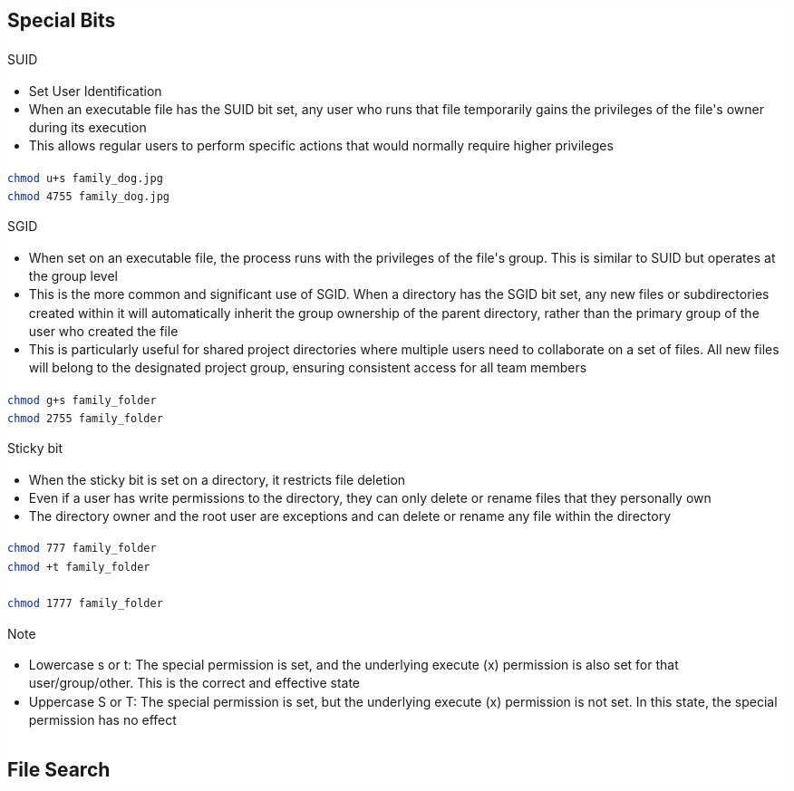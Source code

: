 ## Special Bits

SUID

- Set User Identification
- When an executable file has the SUID bit set, any user who runs that file temporarily gains the privileges of the file's owner during its execution
- This allows regular users to perform specific actions that would normally require higher privileges

```bash
chmod u+s family_dog.jpg
chmod 4755 family_dog.jpg
```

SGID

- When set on an executable file, the process runs with the privileges of the file's group. This is similar to SUID but operates at the group level
- This is the more common and significant use of SGID. When a directory has the SGID bit set, any new files or subdirectories created within it will automatically inherit the group ownership of the parent directory, rather than the primary group of the user who created the file
- This is particularly useful for shared project directories where multiple users need to collaborate on a set of files. All new files will belong to the designated project group, ensuring consistent access for all team members

```bash
chmod g+s family_folder
chmod 2755 family_folder
```

Sticky bit

- When the sticky bit is set on a directory, it restricts file deletion
- Even if a user has write permissions to the directory, they can only delete or rename files that they personally own
- The directory owner and the root user are exceptions and can delete or rename any file within the directory

```bash
chmod 777 family_folder
chmod +t family_folder

chmod 1777 family_folder
```

Note

- Lowercase s or t: The special permission is set, and the underlying execute (x) permission is also set for that user/group/other. This is the correct and effective state
- Uppercase S or T: The special permission is set, but the underlying execute (x) permission is not set. In this state, the special permission has no effect

## File Search
